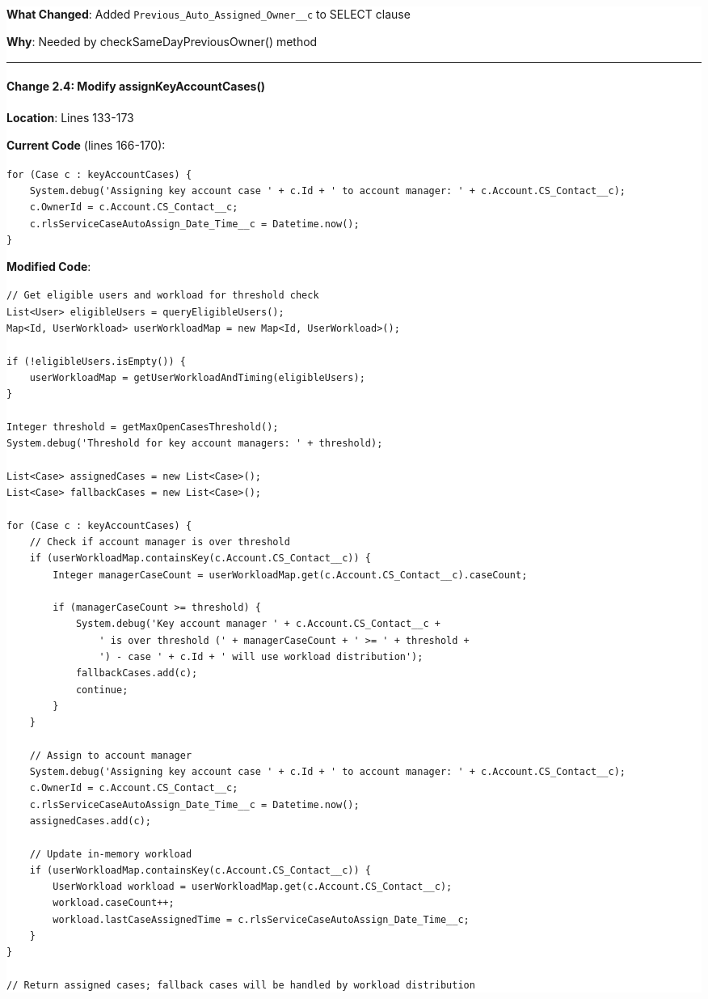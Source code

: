 **What Changed**: Added `Previous_Auto_Assigned_Owner__c` to SELECT clause

**Why**: Needed by checkSameDayPreviousOwner() method

---

#### Change 2.4: Modify assignKeyAccountCases()

**Location**: Lines 133-173

**Current Code** (lines 166-170):
```apex
for (Case c : keyAccountCases) {
    System.debug('Assigning key account case ' + c.Id + ' to account manager: ' + c.Account.CS_Contact__c);
    c.OwnerId = c.Account.CS_Contact__c;
    c.rlsServiceCaseAutoAssign_Date_Time__c = Datetime.now();
}
```

**Modified Code**:
```apex
// Get eligible users and workload for threshold check
List<User> eligibleUsers = queryEligibleUsers();
Map<Id, UserWorkload> userWorkloadMap = new Map<Id, UserWorkload>();

if (!eligibleUsers.isEmpty()) {
    userWorkloadMap = getUserWorkloadAndTiming(eligibleUsers);
}

Integer threshold = getMaxOpenCasesThreshold();
System.debug('Threshold for key account managers: ' + threshold);

List<Case> assignedCases = new List<Case>();
List<Case> fallbackCases = new List<Case>();

for (Case c : keyAccountCases) {
    // Check if account manager is over threshold
    if (userWorkloadMap.containsKey(c.Account.CS_Contact__c)) {
        Integer managerCaseCount = userWorkloadMap.get(c.Account.CS_Contact__c).caseCount;

        if (managerCaseCount >= threshold) {
            System.debug('Key account manager ' + c.Account.CS_Contact__c +
                ' is over threshold (' + managerCaseCount + ' >= ' + threshold +
                ') - case ' + c.Id + ' will use workload distribution');
            fallbackCases.add(c);
            continue;
        }
    }

    // Assign to account manager
    System.debug('Assigning key account case ' + c.Id + ' to account manager: ' + c.Account.CS_Contact__c);
    c.OwnerId = c.Account.CS_Contact__c;
    c.rlsServiceCaseAutoAssign_Date_Time__c = Datetime.now();
    assignedCases.add(c);

    // Update in-memory workload
    if (userWorkloadMap.containsKey(c.Account.CS_Contact__c)) {
        UserWorkload workload = userWorkloadMap.get(c.Account.CS_Contact__c);
        workload.caseCount++;
        workload.lastCaseAssignedTime = c.rlsServiceCaseAutoAssign_Date_Time__c;
    }
}

// Return assigned cases; fallback cases will be handled by workload distribution
```